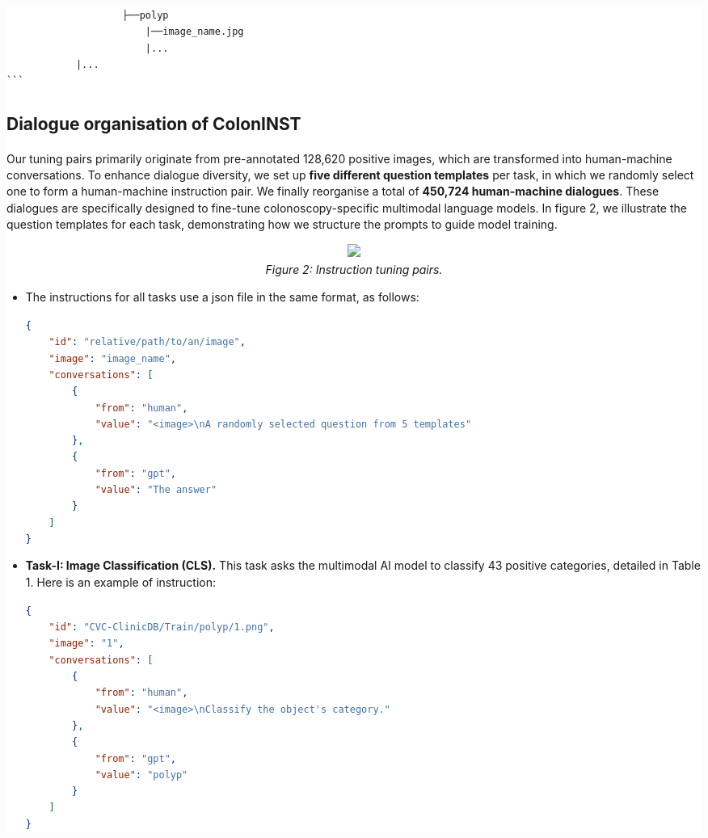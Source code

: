                         ├──polyp
                            |──image_name.jpg
                            |...
                |...
    ```

## Dialogue organisation of ColonINST

Our tuning pairs primarily originate from pre-annotated 128,620 positive images, which are transformed into human-machine conversations. To enhance dialogue diversity, we set up **five different question templates** per task, in which we randomly select one to form a human-machine instruction pair. We finally reorganise a total of **450,724 human-machine dialogues**. These dialogues are specifically designed to fine-tune colonoscopy-specific multimodal language models. In figure 2, we illustrate the question templates for each task, demonstrating how we structure the prompts to guide model training.

<p align="center">
    <img src="../assets/Instruction_1.png"/> <br />
    <em> 
    Figure 2: Instruction tuning pairs.
    </em>
</p>


- The instructions for all tasks use a json file in the same format, as follows:

    ```json
    {
        "id": "relative/path/to/an/image",
        "image": "image_name",
        "conversations": [
            {
                "from": "human",
                "value": "<image>\nA randomly selected question from 5 templates"
            },
            {
                "from": "gpt",
                "value": "The answer"
            }
        ]
    }
    ```

- **Task-I: Image Classification (CLS).** This task asks the multimodal AI model to classify 43 positive categories, detailed in Table 1. Here is an example of instruction:
    ```JSON
    {
        "id": "CVC-ClinicDB/Train/polyp/1.png",
        "image": "1",
        "conversations": [
            {
                "from": "human",
                "value": "<image>\nClassify the object's category."
            },
            {
                "from": "gpt",
                "value": "polyp"
            }
        ]
    }
    ```